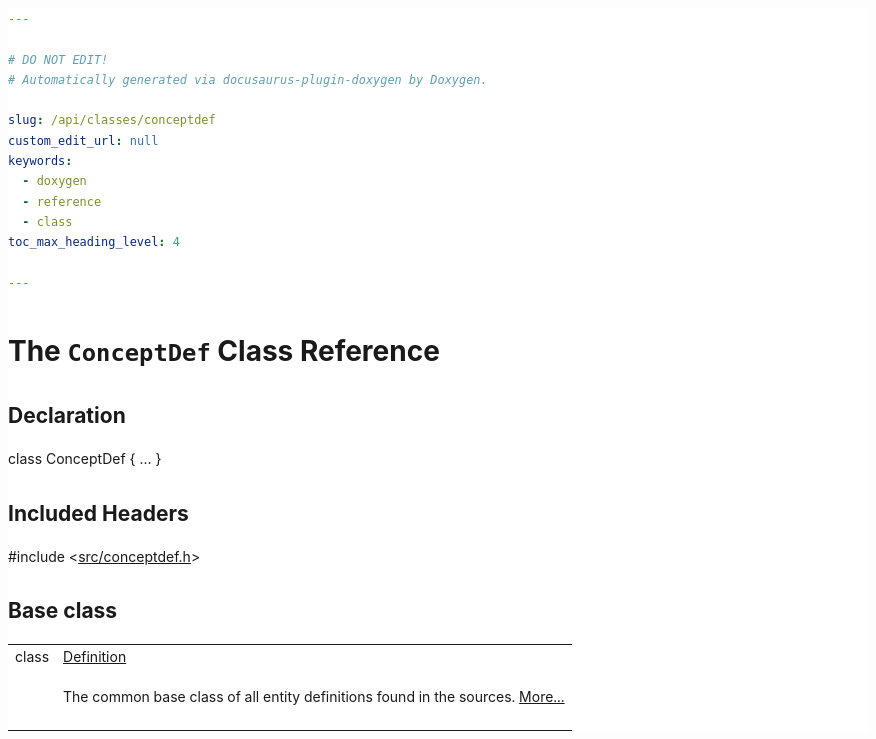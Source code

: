 ```yaml
---

# DO NOT EDIT!
# Automatically generated via docusaurus-plugin-doxygen by Doxygen.

slug: /api/classes/conceptdef
custom_edit_url: null
keywords:
  - doxygen
  - reference
  - class
toc_max_heading_level: 4

---
```


<div class="doxyPage">

# The `ConceptDef` Class Reference



## Declaration

<div class="doxyDeclaration">
class ConceptDef { ... }
</div>

## Included Headers

<div class="doxyIncludesList">#include &lt;<a href="/web-doxygen/docs/api/files/src/conceptdef-h">src/conceptdef.h</a>&gt;
</div>

## Base class

<table class="doxyMembersIndex">

<tr class="doxyMemberIndexItem">
<td class="doxyMemberIndexItemType" align="left" valign="top">class</td>
<td class="doxyMemberIndexItemName" align="left" valign="top"><a href="/web-doxygen/docs/api/classes/definition">Definition</a></td>
</tr>
<tr class="doxyMemberIndexDescription">
<td class="doxyMemberIndexDescriptionLeft"></td>
<td class="doxyMemberIndexDescriptionRight">
<p>The common base class of all entity definitions found in the sources. <a href="/web-doxygen/docs/api/classes/definition/#details">More...</a></p>
</td>
</tr>
<tr class="doxyMemberIndexSeparator">
<td class="doxyMemberIndexSeparator" colspan="2"></td>
</tr>
